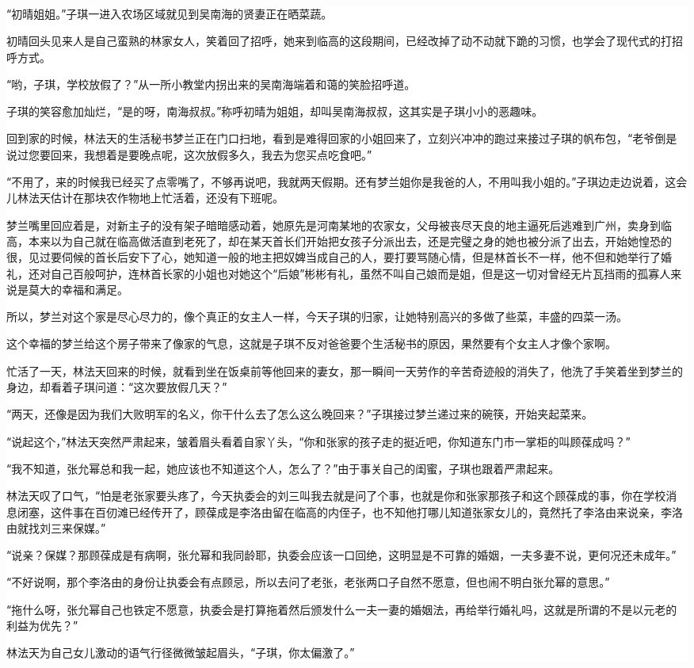 

“初晴姐姐。”子琪一进入农场区域就见到吴南海的贤妻正在晒菜蔬。



初晴回头见来人是自己蛮熟的林家女人，笑着回了招呼，她来到临高的这段期间，已经改掉了动不动就下跪的习惯，也学会了现代式的打招呼方式。



“哟，子琪，学校放假了？”从一所小教堂内拐出来的吴南海端着和蔼的笑脸招呼道。



子琪的笑容愈加灿烂，“是的呀，南海叔叔。”称呼初晴为姐姐，却叫吴南海叔叔，这其实是子琪小小的恶趣味。



回到家的时候，林法天的生活秘书梦兰正在门口扫地，看到是难得回家的小姐回来了，立刻兴冲冲的跑过来接过子琪的帆布包，“老爷倒是说过您要回来，我想着是要晚点呢，这次放假多久，我去为您买点吃食吧。”



“不用了，来的时候我已经买了点零嘴了，不够再说吧，我就两天假期。还有梦兰姐你是我爸的人，不用叫我小姐的。”子琪边走边说着，这会儿林法天估计在那块农作物地上忙活着，还没有下班呢。



梦兰嘴里回应着是，对新主子的没有架子暗暗感动着，她原先是河南某地的农家女，父母被丧尽天良的地主逼死后逃难到广州，卖身到临高，本来以为自己就在临高做活直到老死了，却在某天首长们开始把女孩子分派出去，还是完璧之身的她也被分派了出去，开始她惶恐的很，见过要伺候的首长后安下了心，她知道一般的地主把奴婢当成自己的人，要打要骂随心情，但是林首长不一样，他不但和她举行了婚礼，还对自己百般呵护，连林首长家的小姐也对她这个“后娘”彬彬有礼，虽然不叫自己娘而是姐，但是这一切对曾经无片瓦挡雨的孤寡人来说是莫大的幸福和满足。



所以，梦兰对这个家是尽心尽力的，像个真正的女主人一样，今天子琪的归家，让她特别高兴的多做了些菜，丰盛的四菜一汤。



这个幸福的梦兰给这个房子带来了像家的气息，这就是子琪不反对爸爸要个生活秘书的原因，果然要有个女主人才像个家啊。



忙活了一天，林法天回来的时候，就看到坐在饭桌前等他回来的妻女，那一瞬间一天劳作的辛苦奇迹般的消失了，他洗了手笑着坐到梦兰的身边，却看着子琪问道：“这次要放假几天？”



“两天，还像是因为我们大败明军的名义，你干什么去了怎么这么晚回来？”子琪接过梦兰递过来的碗筷，开始夹起菜来。



“说起这个，”林法天突然严肃起来，皱着眉头看着自家丫头，“你和张家的孩子走的挺近吧，你知道东门市一掌柜的叫顾葆成吗？”



“我不知道，张允幂总和我一起，她应该也不知道这个人，怎么了？”由于事关自己的闺蜜，子琪也跟着严肃起来。



林法天叹了口气，“怕是老张家要头疼了，今天执委会的刘三叫我去就是问了个事，也就是你和张家那孩子和这个顾葆成的事，你在学校消息闭塞，这件事在百仞滩已经传开了，顾葆成是李洛由留在临高的内侄子，也不知他打哪儿知道张家女儿的，竟然托了李洛由来说亲，李洛由就找刘三来保媒。”



“说亲？保媒？那顾葆成是有病啊，张允幂和我同龄耶，执委会应该一口回绝，这明显是不可靠的婚姻，一夫多妻不说，更何况还未成年。”



“不好说啊，那个李洛由的身份让执委会有点顾忌，所以去问了老张，老张两口子自然不愿意，但也闹不明白张允幂的意思。”



“拖什么呀，张允幂自己也铁定不愿意，执委会是打算拖着然后颁发什么一夫一妻的婚姻法，再给举行婚礼吗，这就是所谓的不是以元老的利益为优先？”



林法天为自己女儿激动的语气行径微微皱起眉头，“子琪，你太偏激了。”
